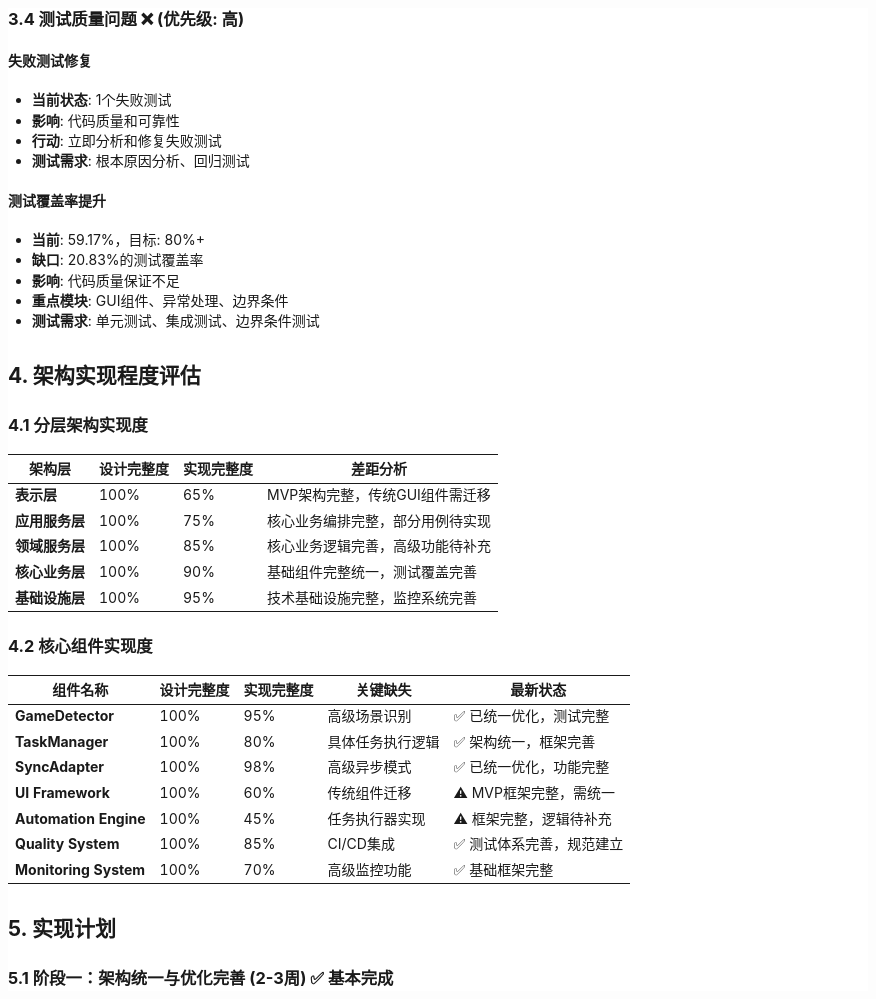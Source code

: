### 3.4 测试质量问题 ❌ (优先级: 高)

#### 失败测试修复
- **当前状态**: 1个失败测试
- **影响**: 代码质量和可靠性
- **行动**: 立即分析和修复失败测试
- **测试需求**: 根本原因分析、回归测试

#### 测试覆盖率提升
- **当前**: 59.17%，目标: 80%+
- **缺口**: 20.83%的测试覆盖率
- **影响**: 代码质量保证不足
- **重点模块**: GUI组件、异常处理、边界条件
- **测试需求**: 单元测试、集成测试、边界条件测试

## 4. 架构实现程度评估

### 4.1 分层架构实现度

| 架构层 | 设计完整度 | 实现完整度 | 差距分析 |
|--------|------------|------------|----------|
| **表示层** | 100% | 65% | MVP架构完整，传统GUI组件需迁移 |
| **应用服务层** | 100% | 75% | 核心业务编排完整，部分用例待实现 |
| **领域服务层** | 100% | 85% | 核心业务逻辑完善，高级功能待补充 |
| **核心业务层** | 100% | 90% | 基础组件完整统一，测试覆盖完善 |
| **基础设施层** | 100% | 95% | 技术基础设施完整，监控系统完善 |

### 4.2 核心组件实现度

| 组件名称 | 设计完整度 | 实现完整度 | 关键缺失 | 最新状态 |
|----------|------------|------------|----------|----------|
| **GameDetector** | 100% | 95% | 高级场景识别 | ✅ 已统一优化，测试完整 |
| **TaskManager** | 100% | 80% | 具体任务执行逻辑 | ✅ 架构统一，框架完善 |
| **SyncAdapter** | 100% | 98% | 高级异步模式 | ✅ 已统一优化，功能完整 |
| **UI Framework** | 100% | 60% | 传统组件迁移 | ⚠️ MVP框架完整，需统一 |
| **Automation Engine** | 100% | 45% | 任务执行器实现 | ⚠️ 框架完整，逻辑待补充 |
| **Quality System** | 100% | 85% | CI/CD集成 | ✅ 测试体系完善，规范建立 |
| **Monitoring System** | 100% | 70% | 高级监控功能 | ✅ 基础框架完整 |

## 5. 实现计划

### 5.1 阶段一：架构统一与优化完善 (2-3周) ✅ 基本完成
